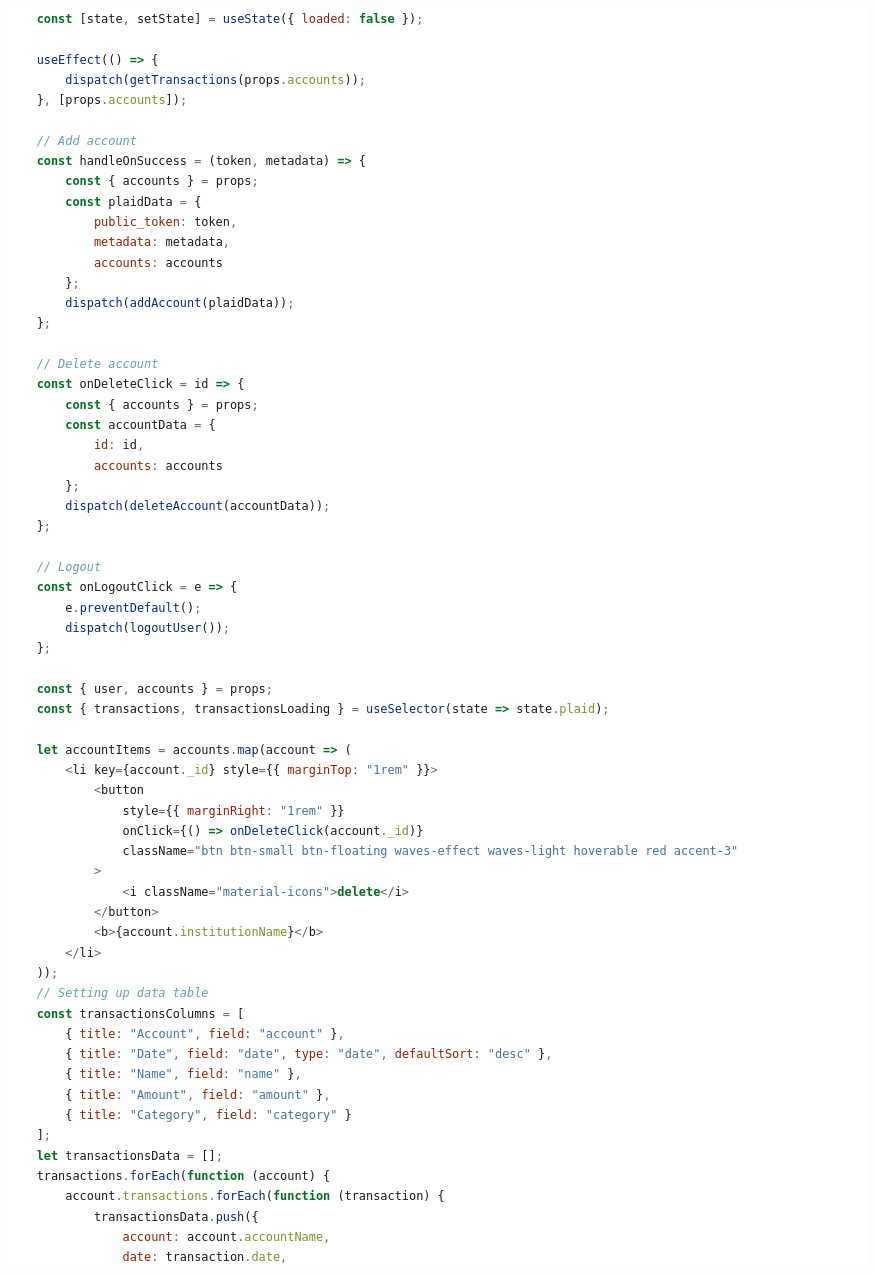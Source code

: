 ```js
    const [state, setState] = useState({ loaded: false });

    useEffect(() => {
        dispatch(getTransactions(props.accounts));
    }, [props.accounts]);

    // Add account
    const handleOnSuccess = (token, metadata) => {
        const { accounts } = props;
        const plaidData = {
            public_token: token,
            metadata: metadata,
            accounts: accounts
        };
        dispatch(addAccount(plaidData));
    };

    // Delete account
    const onDeleteClick = id => {
        const { accounts } = props;
        const accountData = {
            id: id,
            accounts: accounts
        };
        dispatch(deleteAccount(accountData));
    };

    // Logout
    const onLogoutClick = e => {
        e.preventDefault();
        dispatch(logoutUser());
    };

    const { user, accounts } = props;
    const { transactions, transactionsLoading } = useSelector(state => state.plaid);

    let accountItems = accounts.map(account => (
        <li key={account._id} style={{ marginTop: "1rem" }}>
            <button
                style={{ marginRight: "1rem" }}
                onClick={() => onDeleteClick(account._id)}
                className="btn btn-small btn-floating waves-effect waves-light hoverable red accent-3"
            >
                <i className="material-icons">delete</i>
            </button>
            <b>{account.institutionName}</b>
        </li>
    ));
    // Setting up data table
    const transactionsColumns = [
        { title: "Account", field: "account" },
        { title: "Date", field: "date", type: "date", defaultSort: "desc" },
        { title: "Name", field: "name" },
        { title: "Amount", field: "amount" },
        { title: "Category", field: "category" }
    ];
    let transactionsData = [];
    transactions.forEach(function (account) {
        account.transactions.forEach(function (transaction) {
            transactionsData.push({
                account: account.accountName,
                date: transaction.date,
```